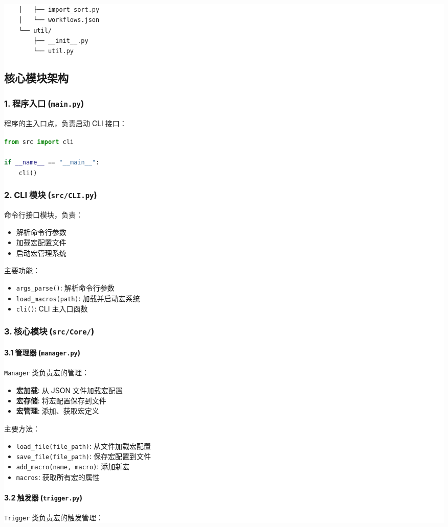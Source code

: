 ```text
    │   ├── import_sort.py
    │   └── workflows.json
    └── util/
        ├── __init__.py
        └── util.py
```

## 核心模块架构

### 1. 程序入口 (`main.py`)

程序的主入口点，负责启动 CLI 接口：

```python
from src import cli

if __name__ == "__main__":
    cli()
```

### 2. CLI 模块 (`src/CLI.py`)

命令行接口模块，负责：

- 解析命令行参数
- 加载宏配置文件
- 启动宏管理系统

主要功能：

- `args_parse()`: 解析命令行参数
- `load_macros(path)`: 加载并启动宏系统
- `cli()`: CLI 主入口函数

### 3. 核心模块 (`src/Core/`)

#### 3.1 管理器 (`manager.py`)

`Manager` 类负责宏的管理：

- **宏加载**: 从 JSON 文件加载宏配置
- **宏存储**: 将宏配置保存到文件
- **宏管理**: 添加、获取宏定义

主要方法：

- `load_file(file_path)`: 从文件加载宏配置
- `save_file(file_path)`: 保存宏配置到文件
- `add_macro(name, macro)`: 添加新宏
- `macros`: 获取所有宏的属性

#### 3.2 触发器 (`trigger.py`)

`Trigger` 类负责宏的触发管理：
